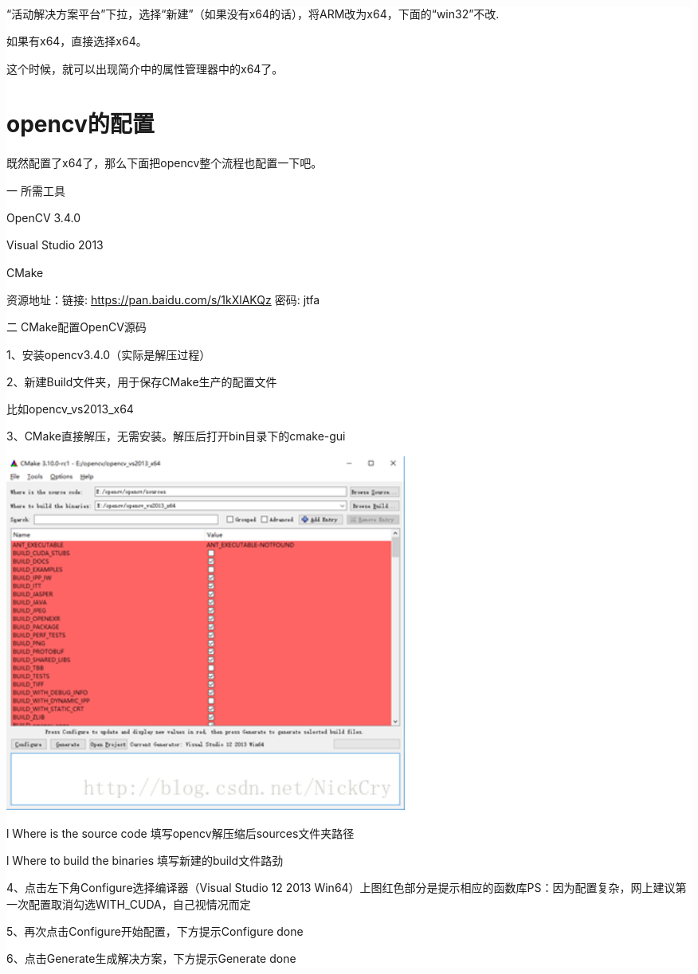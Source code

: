 “活动解决方案平台”下拉，选择“新建”（如果没有x64的话），将ARM改为x64，下面的“win32”不改.

如果有x64，直接选择x64。

这个时候，就可以出现简介中的属性管理器中的x64了。

# opencv的配置
既然配置了x64了，那么下面把opencv整个流程也配置一下吧。

一 所需工具

OpenCV 3.4.0

Visual Studio 2013

CMake

资源地址：链接: https://pan.baidu.com/s/1kXlAKQz 密码: jtfa

二 CMake配置OpenCV源码

1、安装opencv3.4.0（实际是解压过程）

2、新建Build文件夹，用于保存CMake生产的配置文件

比如opencv_vs2013_x64

3、CMake直接解压，无需安装。解压后打开bin目录下的cmake-gui

<img src="/images/posts/2018-6-16-VS2013-Create-x64-Projects/CMake.png" width="500" alt="CMake界面" />
 
l  Where is the source code 填写opencv解压缩后sources文件夹路径

l  Where to build the binaries 填写新建的build文件路劲

4、点击左下角Configure选择编译器（Visual Studio 12 2013 Win64）上图红色部分是提示相应的函数库PS：因为配置复杂，网上建议第一次配置取消勾选WITH_CUDA，自己视情况而定

5、再次点击Configure开始配置，下方提示Configure done

6、点击Generate生成解决方案，下方提示Generate done
